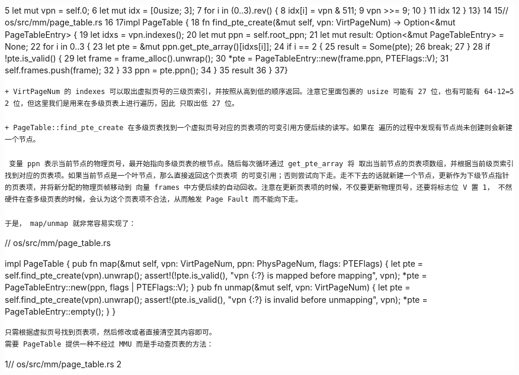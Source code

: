  5        let mut vpn = self.0;
 6        let mut idx = [0usize; 3];
 7        for i in (0..3).rev() {
 8            idx[i] = vpn & 511;
 9            vpn >>= 9;
 10        }
 11        idx
 12    }
 13}
 14
 15// os/src/mm/page_table.rs
 16
 17impl PageTable {
 18    fn find_pte_create(&mut self, vpn: VirtPageNum) -> Option<&mut PageTableEntry> {
 19        let idxs = vpn.indexes();
 20        let mut ppn = self.root_ppn;
 21        let mut result: Option<&mut PageTableEntry> = None;
 22        for i in 0..3 {
 23            let pte = &mut ppn.get_pte_array()[idxs[i]];
 24            if i == 2 {
 25                result = Some(pte);
 26                break;
 27            }
 28            if !pte.is_valid() {
 29                let frame = frame_alloc().unwrap();
 30                *pte = PageTableEntry::new(frame.ppn, PTEFlags::V);
 31                self.frames.push(frame);
 32            }
 33            ppn = pte.ppn();
 34        }
 35        result
 36    }
 37}
```
+ VirtPageNum 的 indexes 可以取出虚拟页号的三级页索引，并按照从高到低的顺序返回。注意它里面包裹的 usize 可能有 27 位，也有可能有 64-12=52 位，但这里我们是用来在多级页表上进行遍历，因此 只取出低 27 位。

+ PageTable::find_pte_create 在多级页表找到一个虚拟页号对应的页表项的可变引用方便后续的读写。如果在 遍历的过程中发现有节点尚未创建则会新建一个节点。

 变量 ppn 表示当前节点的物理页号，最开始指向多级页表的根节点。随后每次循环通过 get_pte_array 将 取出当前节点的页表项数组，并根据当前级页索引找到对应的页表项。如果当前节点是一个叶节点，那么直接返回这个页表项 的可变引用；否则尝试向下走。走不下去的话就新建一个节点，更新作为下级节点指针的页表项，并将新分配的物理页帧移动到 向量 frames 中方便后续的自动回收。注意在更新页表项的时候，不仅要更新物理页号，还要将标志位 V 置 1， 不然硬件在查多级页表的时候，会认为这个页表项不合法，从而触发 Page Fault 而不能向下走。

于是， map/unmap 就非常容易实现了：
```
// os/src/mm/page_table.rs

impl PageTable {
    pub fn map(&mut self, vpn: VirtPageNum, ppn: PhysPageNum, flags: PTEFlags) {
        let pte = self.find_pte_create(vpn).unwrap();
        assert!(!pte.is_valid(), "vpn {:?} is mapped before mapping", vpn);
        *pte = PageTableEntry::new(ppn, flags | PTEFlags::V);
    }
    pub fn unmap(&mut self, vpn: VirtPageNum) {
        let pte = self.find_pte_create(vpn).unwrap();
        assert!(pte.is_valid(), "vpn {:?} is invalid before unmapping", vpn);
        *pte = PageTableEntry::empty();
    }
}
```
只需根据虚拟页号找到页表项，然后修改或者直接清空其内容即可。
需要 PageTable 提供一种不经过 MMU 而是手动查页表的方法：
```
 1// os/src/mm/page_table.rs
 2